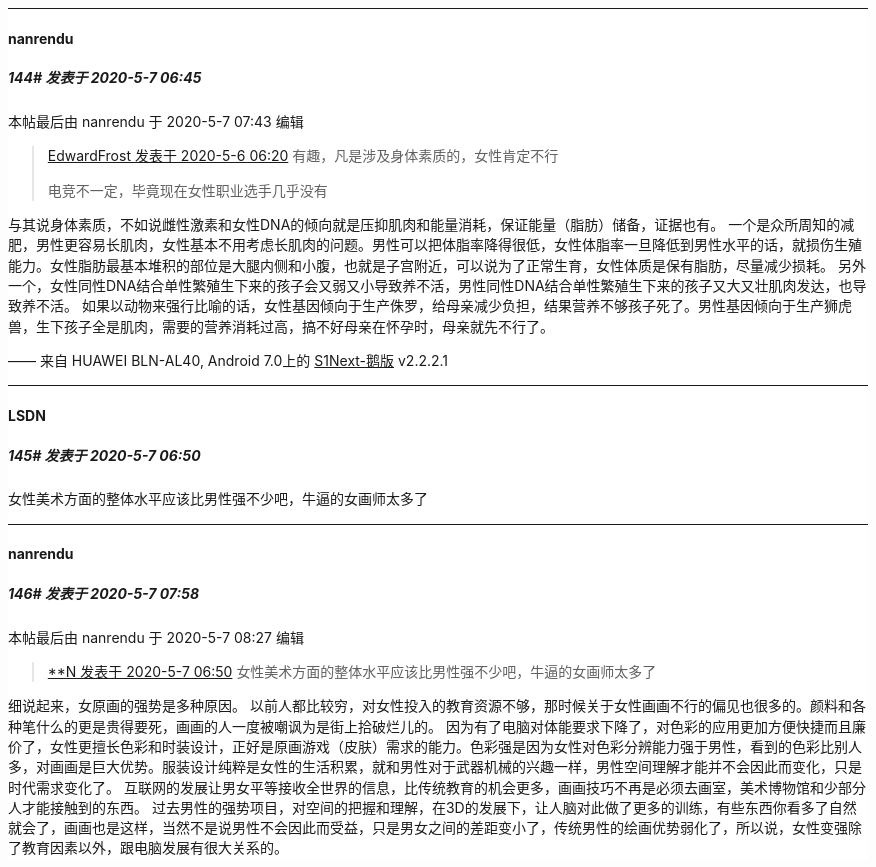 




*****

####  nanrendu  
##### 144#       发表于 2020-5-7 06:45



 本帖最后由 nanrendu 于 2020-5-7 07:43 编辑 
<blockquote><a href="httphttps://bbs.saraba1st.com/2b/forum.php?mod=redirect&amp;goto=findpost&amp;pid=47316556&amp;ptid=1932532" target="_blank">EdwardFrost 发表于 2020-5-6 06:20</a>
有趣，凡是涉及身体素质的，女性肯定不行

电竞不一定，毕竟现在女性职业选手几乎没有</blockquote>
与其说身体素质，不如说雌性激素和女性DNA的倾向就是压抑肌肉和能量消耗，保证能量（脂肪）储备，证据也有。
一个是众所周知的减肥，男性更容易长肌肉，女性基本不用考虑长肌肉的问题。男性可以把体脂率降得很低，女性体脂率一旦降低到男性水平的话，就损伤生殖能力。女性脂肪最基本堆积的部位是大腿内侧和小腹，也就是子宫附近，可以说为了正常生育，女性体质是保有脂肪，尽量减少损耗。
另外一个，女性同性DNA结合单性繁殖生下来的孩子会又弱又小导致养不活，男性同性DNA结合单性繁殖生下来的孩子又大又壮肌肉发达，也导致养不活。
如果以动物来强行比喻的话，女性基因倾向于生产侏罗，给母亲减少负担，结果营养不够孩子死了。男性基因倾向于生产狮虎兽，生下孩子全是肌肉，需要的营养消耗过高，搞不好母亲在怀孕时，母亲就先不行了。


—— 来自 HUAWEI BLN-AL40, Android 7.0上的 [S1Next-鹅版](https://github.com/ykrank/S1-Next/releases) v2.2.2.1







*****

####  LSDN  
##### 145#       发表于 2020-5-7 06:50




女性美术方面的整体水平应该比男性强不少吧，牛逼的女画师太多了







*****

####  nanrendu  
##### 146#       发表于 2020-5-7 07:58



 本帖最后由 nanrendu 于 2020-5-7 08:27 编辑 
<blockquote><a href="httphttps://bbs.saraba1st.com/2b/forum.php?mod=redirect&amp;goto=findpost&amp;pid=47327918&amp;ptid=1932532" target="_blank">**N 发表于 2020-5-7 06:50</a>
女性美术方面的整体水平应该比男性强不少吧，牛逼的女画师太多了</blockquote>
细说起来，女原画的强势是多种原因。
以前人都比较穷，对女性投入的教育资源不够，那时候关于女性画画不行的偏见也很多的。颜料和各种笔什么的更是贵得要死，画画的人一度被嘲讽为是街上拾破烂儿的。
因为有了电脑对体能要求下降了，对色彩的应用更加方便快捷而且廉价了，女性更擅长色彩和时装设计，正好是原画游戏（皮肤）需求的能力。色彩强是因为女性对色彩分辨能力强于男性，看到的色彩比别人多，对画画是巨大优势。服装设计纯粹是女性的生活积累，就和男性对于武器机械的兴趣一样，男性空间理解才能并不会因此而变化，只是时代需求变化了。
互联网的发展让男女平等接收全世界的信息，比传统教育的机会更多，画画技巧不再是必须去画室，美术博物馆和少部分人才能接触到的东西。
过去男性的强势项目，对空间的把握和理解，在3D的发展下，让人脑对此做了更多的训练，有些东西你看多了自然就会了，画画也是这样，当然不是说男性不会因此而受益，只是男女之间的差距变小了，传统男性的绘画优势弱化了，所以说，女性变强除了教育因素以外，跟电脑发展有很大关系的。
